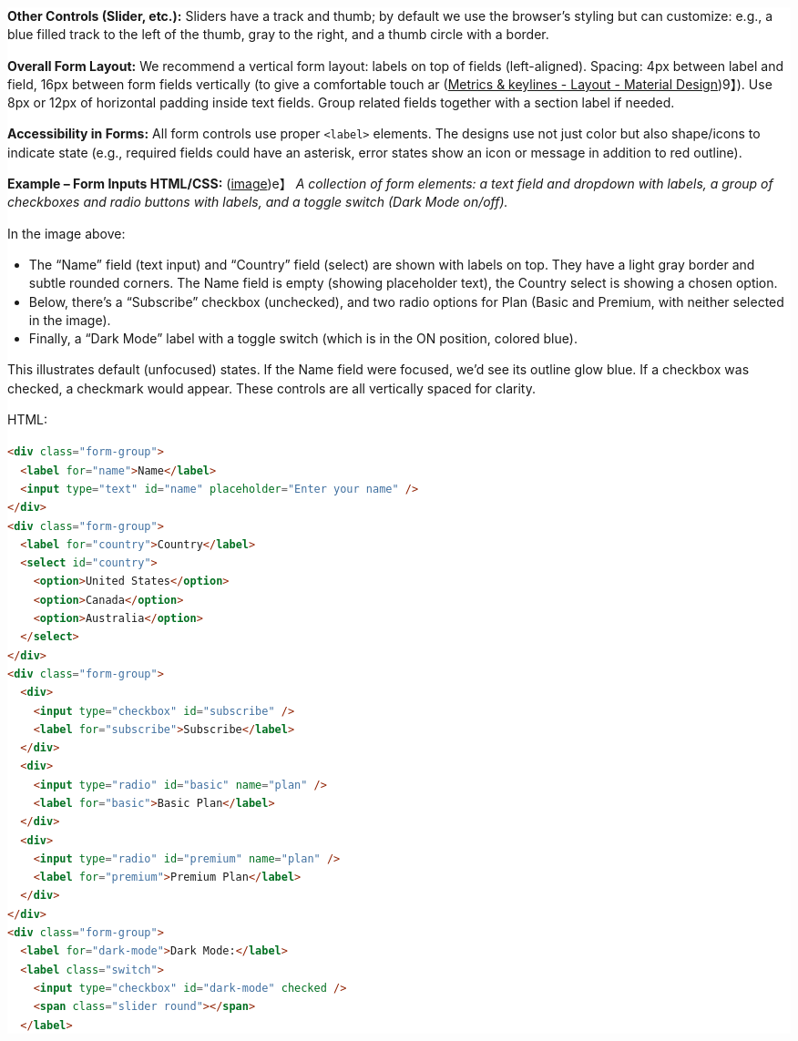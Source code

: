 **Other Controls (Slider, etc.):** Sliders have a track and thumb; by default we use the browser’s styling but can customize: e.g., a blue filled track to the left of the thumb, gray to the right, and a thumb circle with a border.

**Overall Form Layout:** We recommend a vertical form layout: labels on top of fields (left-aligned). Spacing: 4px between label and field, 16px between form fields vertically (to give a comfortable touch ar ([Metrics & keylines - Layout - Material Design](https://m1.material.io/layout/metrics-keylines.html#:~:text=To%20ensure%20balanced%20information%20density,or%20more%20space%20between%20them))9】). Use 8px or 12px of horizontal padding inside text fields. Group related fields together with a section label if needed.

**Accessibility in Forms:** All form controls use proper `<label>` elements. The designs use not just color but also shape/icons to indicate state (e.g., required fields could have an asterisk, error states show an icon or message in addition to red outline).

**Example – Form Inputs HTML/CSS:** ([image]())e】 _A collection of form elements: a text field and dropdown with labels, a group of checkboxes and radio buttons with labels, and a toggle switch (Dark Mode on/off)._

In the image above:

- The “Name” field (text input) and “Country” field (select) are shown with labels on top. They have a light gray border and subtle rounded corners. The Name field is empty (showing placeholder text), the Country select is showing a chosen option.
- Below, there’s a “Subscribe” checkbox (unchecked), and two radio options for Plan (Basic and Premium, with neither selected in the image).
- Finally, a “Dark Mode” label with a toggle switch (which is in the ON position, colored blue).

This illustrates default (unfocused) states. If the Name field were focused, we’d see its outline glow blue. If a checkbox was checked, a checkmark would appear. These controls are all vertically spaced for clarity.

HTML:

```html
<div class="form-group">
  <label for="name">Name</label>
  <input type="text" id="name" placeholder="Enter your name" />
</div>
<div class="form-group">
  <label for="country">Country</label>
  <select id="country">
    <option>United States</option>
    <option>Canada</option>
    <option>Australia</option>
  </select>
</div>
<div class="form-group">
  <div>
    <input type="checkbox" id="subscribe" />
    <label for="subscribe">Subscribe</label>
  </div>
  <div>
    <input type="radio" id="basic" name="plan" />
    <label for="basic">Basic Plan</label>
  </div>
  <div>
    <input type="radio" id="premium" name="plan" />
    <label for="premium">Premium Plan</label>
  </div>
</div>
<div class="form-group">
  <label for="dark-mode">Dark Mode:</label>
  <label class="switch">
    <input type="checkbox" id="dark-mode" checked />
    <span class="slider round"></span>
  </label>
```